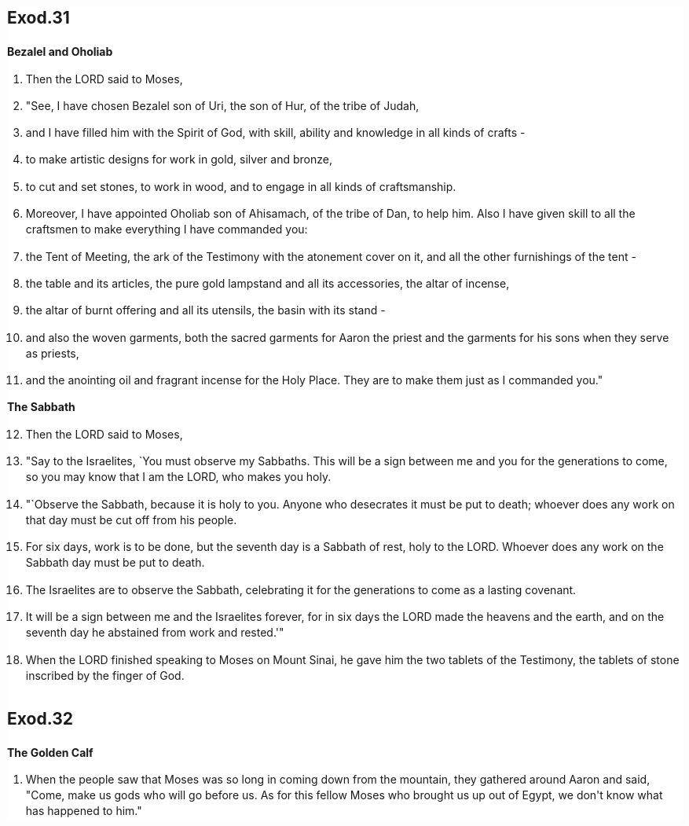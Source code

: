 ## Exod.31

__Bezalel and Oholiab__

1. Then the LORD said to Moses,

2. "See, I have chosen Bezalel son of Uri, the son of Hur, of the tribe of Judah,

3. and I have filled him with the Spirit of God, with skill, ability and knowledge in all kinds of crafts -

4. to make artistic designs for work in gold, silver and bronze,

5. to cut and set stones, to work in wood, and to engage in all kinds of craftsmanship.

6. Moreover, I have appointed Oholiab son of Ahisamach, of the tribe of Dan, to help him. Also I have given skill to all the craftsmen to make everything I have commanded you:

7. the Tent of Meeting, the ark of the Testimony with the atonement cover on it, and all the other furnishings of the tent -

8. the table and its articles, the pure gold lampstand and all its accessories, the altar of incense,

9. the altar of burnt offering and all its utensils, the basin with its stand -

10. and also the woven garments, both the sacred garments for Aaron the priest and the garments for his sons when they serve as priests,

11. and the anointing oil and fragrant incense for the Holy Place. They are to make them just as I commanded you."

__The Sabbath__

12. Then the LORD said to Moses,

13. "Say to the Israelites, `You must observe my Sabbaths. This will be a sign between me and you for the generations to come, so you may know that I am the LORD, who makes you holy. 

14. "`Observe the Sabbath, because it is holy to you. Anyone who desecrates it must be put to death; whoever does any work on that day must be cut off from his people.

15. For six days, work is to be done, but the seventh day is a Sabbath of rest, holy to the LORD. Whoever does any work on the Sabbath day must be put to death.

16. The Israelites are to observe the Sabbath, celebrating it for the generations to come as a lasting covenant.

17. It will be a sign between me and the Israelites forever, for in six days the LORD made the heavens and the earth, and on the seventh day he abstained from work and rested.'"

18. When the LORD finished speaking to Moses on Mount Sinai, he gave him the two tablets of the Testimony, the tablets of stone inscribed by the finger of God.

## Exod.32

__The Golden Calf__

1. When the people saw that Moses was so long in coming down from the mountain, they gathered around Aaron and said, "Come, make us gods who will go before us. As for this fellow Moses who brought us up out of Egypt, we don't know what has happened to him."

